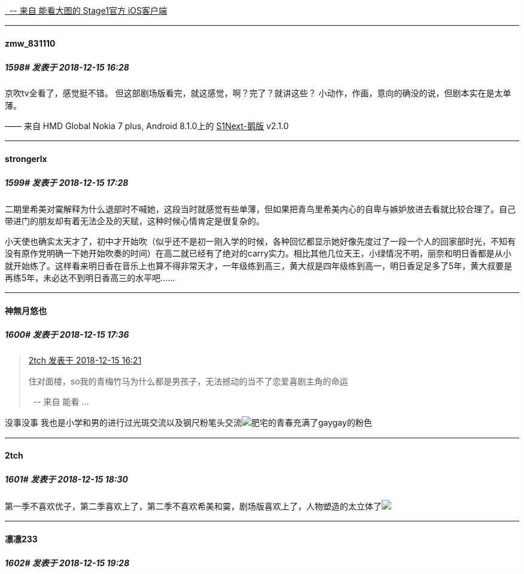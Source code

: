 [  -- 来自 能看大图的 Stage1官方 iOS客户端](https://itunes.apple.com/fi/app/saraba1st/id1221237470?mt=8)


-----

####  zmw_831110  
##### 1598#       发表于 2018-12-15 16:28


京吹tv全看了，感觉挺不错。
但这部剧场版看完，就这感觉，啊？完了？就讲这些？
小动作，作画，意向的确没的说，但剧本实在是太单薄。

—— 来自 HMD Global Nokia 7 plus, Android 8.1.0上的 [S1Next-鹅版](https://github.com/ykrank/S1-Next/releases) v2.1.0


-----

####  strongerlx  
##### 1599#       发表于 2018-12-15 17:28


二期里希美对霙解释为什么退部时不喊她，这段当时就感觉有些单薄，但如果把青鸟里希美内心的自卑与嫉妒放进去看就比较合理了。自己带进门的朋友却有着无法企及的天赋，这种时候心情肯定是很复杂的。


小天使也确实太天才了，初中才开始吹（似乎还不是初一刚入学的时候，各种回忆都显示她好像先度过了一段一个人的回家部时光，不知有没有原作党明确一下她开始吹奏的时间）在高二就已经有了绝对的carry实力。相比其他几位天王，小绿情况不明，丽奈和明日香都是从小就开始练了。这样看来明日香在音乐上也算不得非常天才，一年级练到高三，黄大叔是四年级练到高一，明日香足足多了5年，黄大叔要是再练5年，未必达不到明日香高三的水平吧……


-----

####  神無月悠也  
##### 1600#       发表于 2018-12-15 17:36


<blockquote><a href="httphttps://bbs.saraba1st.com/2b/forum.php?mod=redirect&amp;goto=findpost&amp;pid=41952781&amp;ptid=1795203" target="_blank">2tch 发表于 2018-12-15 16:21</a>

住对面楼，so我的青梅竹马为什么都是男孩子，无法撼动的当不了恋爱喜剧主角的命运


  -- 来自 能看 ...</blockquote>
没事没事 我也是小学和男的进行过光斑交流以及钢尺粉笔头交流<img src="https://static.saraba1st.com/image/smiley/face2017/067.png" referrerpolicy="no-referrer">肥宅的青春充满了gaygay的粉色


-----

####  2tch  
##### 1601#       发表于 2018-12-15 18:30


第一季不喜欢优子，第二季喜欢上了，第二季不喜欢希美和霙，剧场版喜欢上了，人物塑造的太立体了<img src="https://static.saraba1st.com/image/smiley/face2017/072.png" referrerpolicy="no-referrer">


-----

####  凛凛233  
##### 1602#       发表于 2018-12-15 19:28
